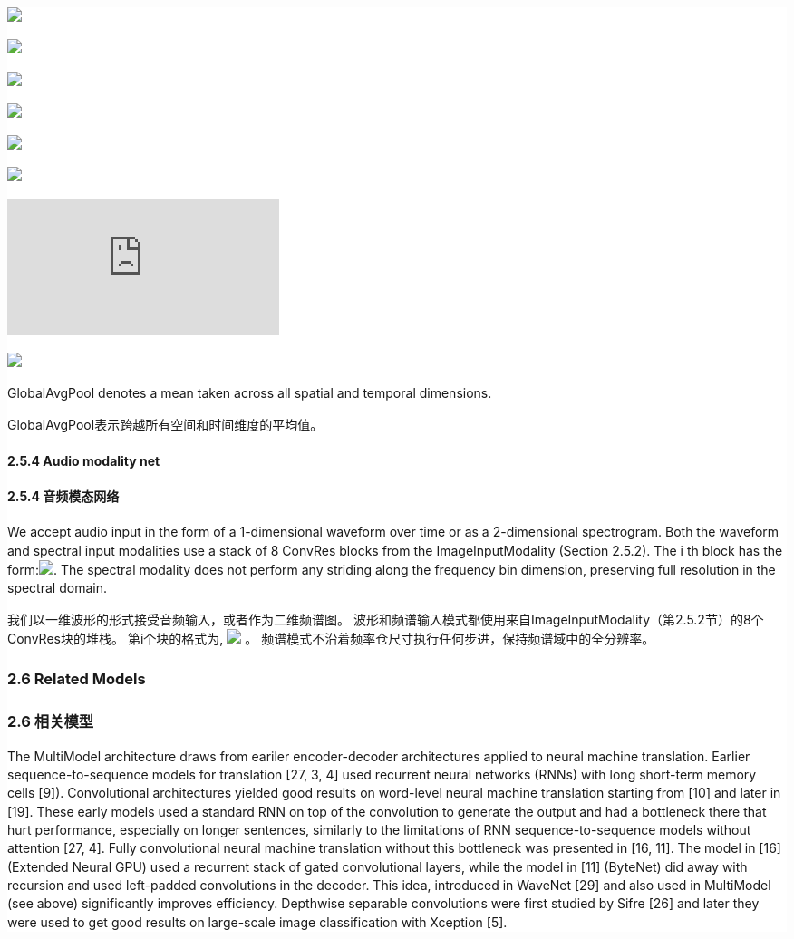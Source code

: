

![](http://latex.codecogs.com/gif.latex?skip(x)=ConvStep_{s=2}(W^{3\times3}_{skip},x))

![](http://latex.codecogs.com/gif.latex?h1(x)=ConvStep(W_{h1}^{3\times3},x))

![](http://latex.codecogs.com/gif.latex?h2(x)=ConvStep(W_{h2}^{3\times3},h1(x)))

![](http://latex.codecogs.com/gif.latex?h3(x)=skip(x)+MaxPool_2([3\times3],h2(x)))

![](http://latex.codecogs.com/gif.latex?h4(x)=ConvStep_{f=1536}(W_{h3}^{3\times3},h3(x)))

![](http://latex.codecogs.com/gif.latex?h5(x)=ConvStep_{f=2048}^(W^{3\times3},h4(x)))

![](http://latex.codecogs.com/gif.latex?h6(x)=GlobalAvgPool(RELU(h5(x))))

![](http://latex.codecogs.com/gif.latex?CategoricalModality_{out}(x)=PointwiseConv(W^{classes},h6(x)))

GlobalAvgPool denotes a mean taken across all spatial and temporal dimensions.

GlobalAvgPool表示跨越所有空间和时间维度的平均值。

#### 2.5.4 Audio modality net

#### 2.5.4 音频模态网络

We accept audio input in the form of a 1-dimensional waveform over time or as a 2-dimensional spectrogram. Both the waveform and spectral input modalities use a stack of 8 ConvRes blocks from the ImageInputModality (Section 2.5.2). The i th block has the form:![](http://latex.codecogs.com/gif.latex?l_i=ConvRes(l_{i-1},2^i)).  The spectral modality does not perform any striding along the frequency bin dimension, preserving full resolution in the spectral domain.

我们以一维波形的形式接受音频输入，或者作为二维频谱图。 波形和频谱输入模式都使用来自ImageInputModality（第2.5.2节）的8个ConvRes块的堆栈。 第i个块的格式为, ![](http://latex.codecogs.com/gif.latex?l_i=ConvRes(l_{i-1},2^i)) 。 频谱模式不沿着频率仓尺寸执行任何步进，保持频谱域中的全分辨率。

### 2.6 Related Models

### 2.6 相关模型

The MultiModel architecture draws from eariler encoder-decoder architectures applied to neural machine translation. Earlier sequence-to-sequence models for translation [27, 3, 4] used recurrent neural networks (RNNs) with long short-term memory cells [9]). Convolutional architectures yielded good results on word-level neural machine translation starting from [10] and later in [19]. These early models used a standard RNN on top of the convolution to generate the output and had a bottleneck there that hurt performance, especially on longer sentences, similarly to the limitations of RNN sequence-to-sequence models without attention [27, 4]. Fully convolutional neural machine translation without this bottleneck was presented in [16, 11]. The model in [16] (Extended Neural GPU) used a recurrent stack of gated convolutional layers, while the model in [11] (ByteNet) did away with recursion and used left-padded convolutions in the decoder. This idea, introduced in WaveNet [29] and also used in MultiModel (see above) significantly improves efficiency. Depthwise separable convolutions were first studied by Sifre [26] and later they were used to get good results on large-scale image classification with Xception [5].  
